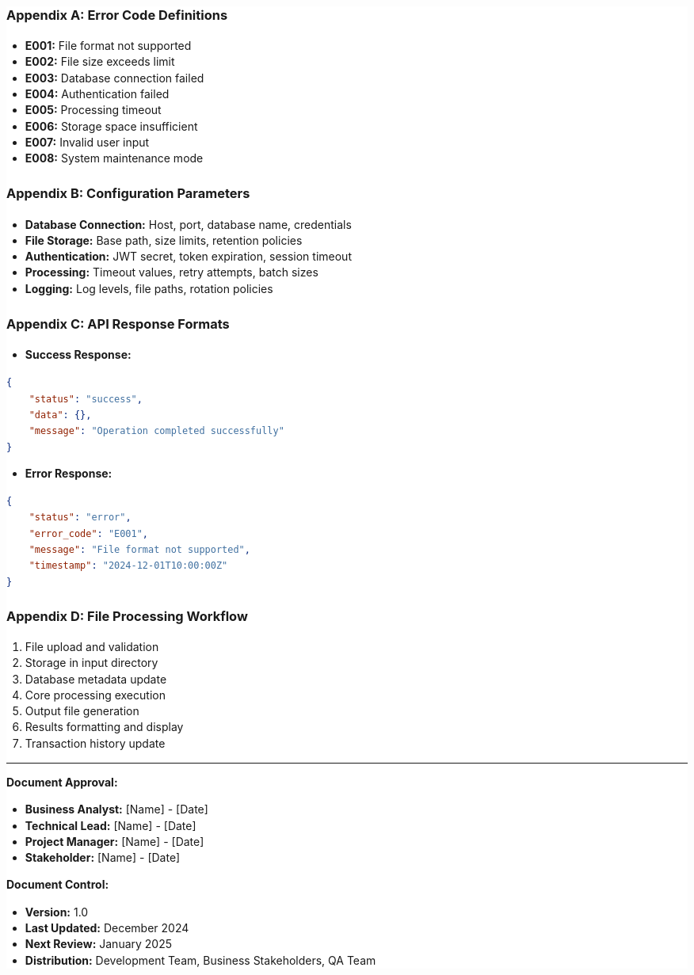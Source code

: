 ### Appendix A: Error Code Definitions
- **E001:** File format not supported
- **E002:** File size exceeds limit
- **E003:** Database connection failed
- **E004:** Authentication failed
- **E005:** Processing timeout
- **E006:** Storage space insufficient
- **E007:** Invalid user input
- **E008:** System maintenance mode

### Appendix B: Configuration Parameters
- **Database Connection:** Host, port, database name, credentials
- **File Storage:** Base path, size limits, retention policies
- **Authentication:** JWT secret, token expiration, session timeout
- **Processing:** Timeout values, retry attempts, batch sizes
- **Logging:** Log levels, file paths, rotation policies

### Appendix C: API Response Formats
- **Success Response:**
```json
{
    "status": "success",
    "data": {},
    "message": "Operation completed successfully"
}
```

- **Error Response:**
```json
{
    "status": "error",
    "error_code": "E001",
    "message": "File format not supported",
    "timestamp": "2024-12-01T10:00:00Z"
}
```

### Appendix D: File Processing Workflow
1. File upload and validation
2. Storage in input directory
3. Database metadata update
4. Core processing execution
5. Output file generation
6. Results formatting and display
7. Transaction history update

---

**Document Approval:**
- **Business Analyst:** [Name] - [Date]
- **Technical Lead:** [Name] - [Date]
- **Project Manager:** [Name] - [Date]
- **Stakeholder:** [Name] - [Date]

**Document Control:**
- **Version:** 1.0
- **Last Updated:** December 2024
- **Next Review:** January 2025
- **Distribution:** Development Team, Business Stakeholders, QA Team
